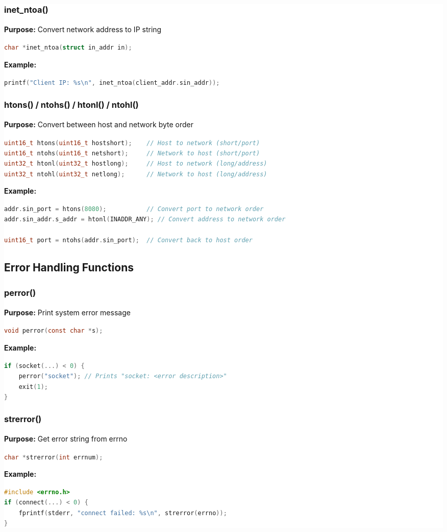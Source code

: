### inet_ntoa()
**Purpose:** Convert network address to IP string
```c
char *inet_ntoa(struct in_addr in);
```

**Example:**
```c
printf("Client IP: %s\n", inet_ntoa(client_addr.sin_addr));
```

### htons() / ntohs() / htonl() / ntohl()
**Purpose:** Convert between host and network byte order
```c
uint16_t htons(uint16_t hostshort);    // Host to network (short/port)
uint16_t ntohs(uint16_t netshort);     // Network to host (short/port)
uint32_t htonl(uint32_t hostlong);     // Host to network (long/address)
uint32_t ntohl(uint32_t netlong);      // Network to host (long/address)
```

**Example:**
```c
addr.sin_port = htons(8080);           // Convert port to network order
addr.sin_addr.s_addr = htonl(INADDR_ANY); // Convert address to network order

uint16_t port = ntohs(addr.sin_port);  // Convert back to host order
```

## Error Handling Functions

### perror()
**Purpose:** Print system error message
```c
void perror(const char *s);
```

**Example:**
```c
if (socket(...) < 0) {
    perror("socket"); // Prints "socket: <error description>"
    exit(1);
}
```

### strerror()
**Purpose:** Get error string from errno
```c
char *strerror(int errnum);
```

**Example:**
```c
#include <errno.h>
if (connect(...) < 0) {
    fprintf(stderr, "connect failed: %s\n", strerror(errno));
}
```

